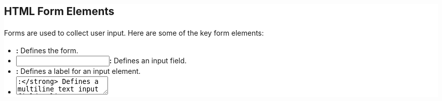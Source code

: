 
## HTML Form Elements
Forms are used to collect user input. Here are some of the key form elements:

* **<form>:** Defines the form.
* **<input>:** Defines an input field.
* **<label>:** Defines a label for an input element.
* **<textarea>:** Defines a multiline text input field.
* **<button>:** Defines a clickable button.
* **<select>:** Defines a dropdown list.
* **<option>:** Defines options in a dropdown.

```
<form action="/submit" method="POST">
    <label for="name">Name:</label>
    <input type="text" id="name" name="name" required>
    
    <label for="email">Email:</label>
    <input type="email" id="email" name="email" required>
    
    <label for="message">Message:</label>
    <textarea id="message" name="message" rows="4" required></textarea>
    
    <button type="submit">Submit</button>
</form>

```

---

## Conclusion
This guide covered the basic structure of an HTML document and how to use common HTML tags for building a Website. You should now have a solid understanding of how to use tags like <header>, <footer>, <article>, and more to structure your Website.

## Happy coding!
